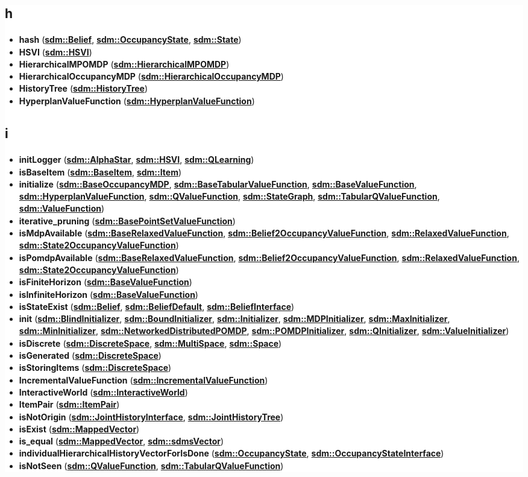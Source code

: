 
## h

* **hash** ([**sdm::Belief**](classsdm_1_1Belief.md), [**sdm::OccupancyState**](classsdm_1_1OccupancyState.md), [**sdm::State**](classsdm_1_1State.md))
* **HSVI** ([**sdm::HSVI**](classsdm_1_1HSVI.md))
* **HierarchicalMPOMDP** ([**sdm::HierarchicalMPOMDP**](classsdm_1_1HierarchicalMPOMDP.md))
* **HierarchicalOccupancyMDP** ([**sdm::HierarchicalOccupancyMDP**](classsdm_1_1HierarchicalOccupancyMDP.md))
* **HistoryTree** ([**sdm::HistoryTree**](classsdm_1_1HistoryTree.md))
* **HyperplanValueFunction** ([**sdm::HyperplanValueFunction**](classsdm_1_1HyperplanValueFunction.md))


## i

* **initLogger** ([**sdm::AlphaStar**](classsdm_1_1AlphaStar.md), [**sdm::HSVI**](classsdm_1_1HSVI.md), [**sdm::QLearning**](classsdm_1_1QLearning.md))
* **isBaseItem** ([**sdm::BaseItem**](structsdm_1_1BaseItem.md), [**sdm::Item**](classsdm_1_1Item.md))
* **initialize** ([**sdm::BaseOccupancyMDP**](classsdm_1_1BaseOccupancyMDP.md), [**sdm::BaseTabularValueFunction**](classsdm_1_1BaseTabularValueFunction.md), [**sdm::BaseValueFunction**](classsdm_1_1BaseValueFunction.md), [**sdm::HyperplanValueFunction**](classsdm_1_1HyperplanValueFunction.md), [**sdm::QValueFunction**](classsdm_1_1QValueFunction.md), [**sdm::StateGraph**](classsdm_1_1StateGraph.md), [**sdm::TabularQValueFunction**](classsdm_1_1TabularQValueFunction.md), [**sdm::ValueFunction**](classsdm_1_1ValueFunction.md))
* **iterative\_pruning** ([**sdm::BasePointSetValueFunction**](classsdm_1_1BasePointSetValueFunction.md))
* **isMdpAvailable** ([**sdm::BaseRelaxedValueFunction**](classsdm_1_1BaseRelaxedValueFunction.md), [**sdm::Belief2OccupancyValueFunction**](classsdm_1_1Belief2OccupancyValueFunction.md), [**sdm::RelaxedValueFunction**](classsdm_1_1RelaxedValueFunction.md), [**sdm::State2OccupancyValueFunction**](classsdm_1_1State2OccupancyValueFunction.md))
* **isPomdpAvailable** ([**sdm::BaseRelaxedValueFunction**](classsdm_1_1BaseRelaxedValueFunction.md), [**sdm::Belief2OccupancyValueFunction**](classsdm_1_1Belief2OccupancyValueFunction.md), [**sdm::RelaxedValueFunction**](classsdm_1_1RelaxedValueFunction.md), [**sdm::State2OccupancyValueFunction**](classsdm_1_1State2OccupancyValueFunction.md))
* **isFiniteHorizon** ([**sdm::BaseValueFunction**](classsdm_1_1BaseValueFunction.md))
* **isInfiniteHorizon** ([**sdm::BaseValueFunction**](classsdm_1_1BaseValueFunction.md))
* **isStateExist** ([**sdm::Belief**](classsdm_1_1Belief.md), [**sdm::BeliefDefault**](classsdm_1_1BeliefDefault.md), [**sdm::BeliefInterface**](classsdm_1_1BeliefInterface.md))
* **init** ([**sdm::BlindInitializer**](classsdm_1_1BlindInitializer.md), [**sdm::BoundInitializer**](classsdm_1_1BoundInitializer.md), [**sdm::Initializer**](classsdm_1_1Initializer.md), [**sdm::MDPInitializer**](classsdm_1_1MDPInitializer.md), [**sdm::MaxInitializer**](classsdm_1_1MaxInitializer.md), [**sdm::MinInitializer**](classsdm_1_1MinInitializer.md), [**sdm::NetworkedDistributedPOMDP**](classsdm_1_1NetworkedDistributedPOMDP.md), [**sdm::POMDPInitializer**](classsdm_1_1POMDPInitializer.md), [**sdm::QInitializer**](classsdm_1_1QInitializer.md), [**sdm::ValueInitializer**](classsdm_1_1ValueInitializer.md))
* **isDiscrete** ([**sdm::DiscreteSpace**](classsdm_1_1DiscreteSpace.md), [**sdm::MultiSpace**](classsdm_1_1MultiSpace.md), [**sdm::Space**](classsdm_1_1Space.md))
* **isGenerated** ([**sdm::DiscreteSpace**](classsdm_1_1DiscreteSpace.md))
* **isStoringItems** ([**sdm::DiscreteSpace**](classsdm_1_1DiscreteSpace.md))
* **IncrementalValueFunction** ([**sdm::IncrementalValueFunction**](classsdm_1_1IncrementalValueFunction.md))
* **InteractiveWorld** ([**sdm::InteractiveWorld**](classsdm_1_1InteractiveWorld.md))
* **ItemPair** ([**sdm::ItemPair**](classsdm_1_1ItemPair.md))
* **isNotOrigin** ([**sdm::JointHistoryInterface**](classsdm_1_1JointHistoryInterface.md), [**sdm::JointHistoryTree**](classsdm_1_1JointHistoryTree.md))
* **isExist** ([**sdm::MappedVector**](classsdm_1_1MappedVector.md))
* **is\_equal** ([**sdm::MappedVector**](classsdm_1_1MappedVector.md), [**sdm::sdmsVector**](classsdm_1_1sdmsVector.md))
* **individualHierarchicalHistoryVectorForIsDone** ([**sdm::OccupancyState**](classsdm_1_1OccupancyState.md), [**sdm::OccupancyStateInterface**](classsdm_1_1OccupancyStateInterface.md))
* **isNotSeen** ([**sdm::QValueFunction**](classsdm_1_1QValueFunction.md), [**sdm::TabularQValueFunction**](classsdm_1_1TabularQValueFunction.md))